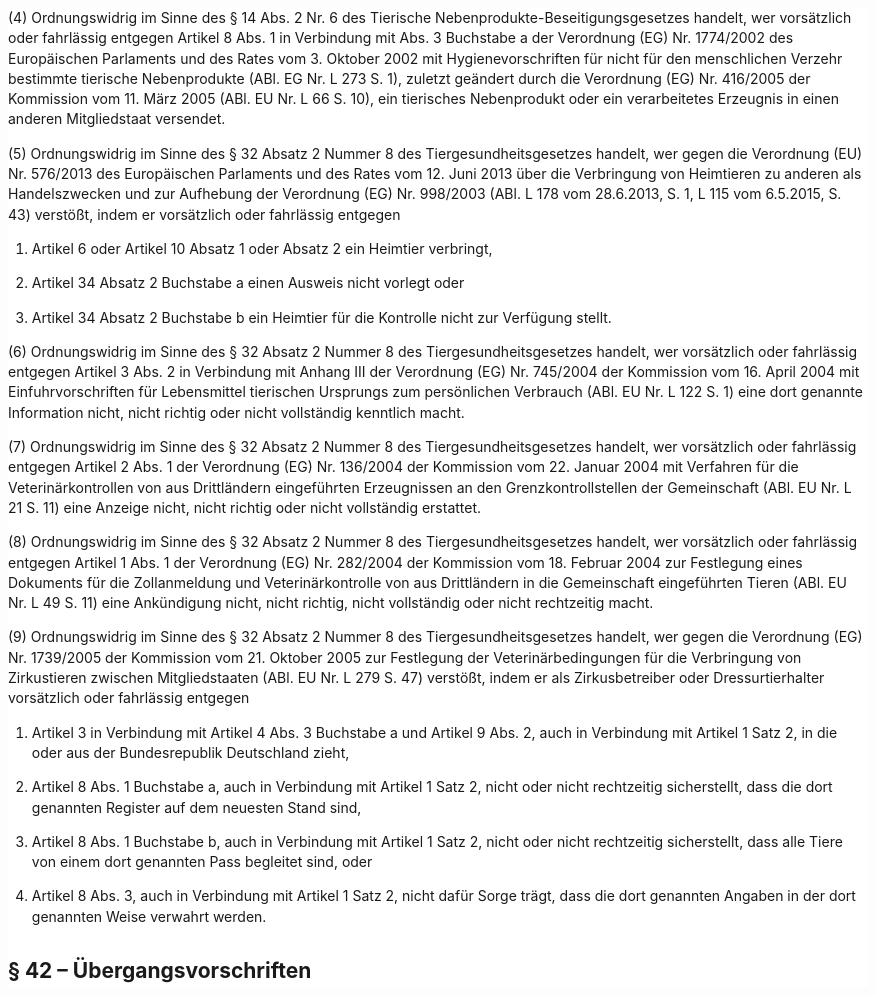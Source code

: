 (4) Ordnungswidrig im Sinne des § 14 Abs. 2 Nr. 6 des Tierische Nebenprodukte-Beseitigungsgesetzes handelt, wer vorsätzlich oder fahrlässig entgegen Artikel 8 Abs. 1 in Verbindung mit Abs. 3 Buchstabe a der Verordnung (EG) Nr. 1774/2002 des Europäischen Parlaments und des Rates vom 3. Oktober 2002 mit Hygienevorschriften für nicht für den menschlichen Verzehr bestimmte tierische Nebenprodukte (ABl. EG Nr. L 273 S. 1), zuletzt geändert durch die Verordnung (EG) Nr. 416/2005 der Kommission vom 11. März 2005 (ABl. EU Nr. L 66 S. 10), ein tierisches Nebenprodukt oder ein verarbeitetes Erzeugnis in einen anderen Mitgliedstaat versendet.

(5) Ordnungswidrig im Sinne des § 32 Absatz 2 Nummer 8 des Tiergesundheitsgesetzes handelt, wer gegen die Verordnung (EU) Nr. 576/2013 des Europäischen Parlaments und des Rates vom 12. Juni 2013 über die Verbringung von Heimtieren zu anderen als Handelszwecken und zur Aufhebung der Verordnung (EG) Nr. 998/2003 (ABl. L 178 vom 28.6.2013, S. 1, L 115 vom 6.5.2015, S. 43) verstößt, indem er vorsätzlich oder fahrlässig entgegen

1. Artikel 6 oder Artikel 10 Absatz 1 oder Absatz 2 ein Heimtier verbringt,

2. Artikel 34 Absatz 2 Buchstabe a einen Ausweis nicht vorlegt oder

3. Artikel 34 Absatz 2 Buchstabe b ein Heimtier für die Kontrolle nicht zur Verfügung stellt.

(6) Ordnungswidrig im Sinne des § 32 Absatz 2 Nummer 8 des Tiergesundheitsgesetzes handelt, wer vorsätzlich oder fahrlässig entgegen Artikel 3 Abs. 2 in Verbindung mit Anhang III der Verordnung (EG) Nr. 745/2004 der Kommission vom 16. April 2004 mit Einfuhrvorschriften für Lebensmittel tierischen Ursprungs zum persönlichen Verbrauch (ABl. EU Nr. L 122 S. 1) eine dort genannte Information nicht, nicht richtig oder nicht vollständig kenntlich macht.

(7) Ordnungswidrig im Sinne des § 32 Absatz 2 Nummer 8 des Tiergesundheitsgesetzes handelt, wer vorsätzlich oder fahrlässig entgegen Artikel 2 Abs. 1 der Verordnung (EG) Nr. 136/2004 der Kommission vom 22. Januar 2004 mit Verfahren für die Veterinärkontrollen von aus Drittländern eingeführten Erzeugnissen an den Grenzkontrollstellen der Gemeinschaft (ABl. EU Nr. L 21 S. 11) eine Anzeige nicht, nicht richtig oder nicht vollständig erstattet.

(8) Ordnungswidrig im Sinne des § 32 Absatz 2 Nummer 8 des Tiergesundheitsgesetzes handelt, wer vorsätzlich oder fahrlässig entgegen Artikel 1 Abs. 1 der Verordnung (EG) Nr. 282/2004 der Kommission vom 18. Februar 2004 zur Festlegung eines Dokuments für die Zollanmeldung und Veterinärkontrolle von aus Drittländern in die Gemeinschaft eingeführten Tieren (ABl. EU Nr. L 49 S. 11) eine Ankündigung nicht, nicht richtig, nicht vollständig oder nicht rechtzeitig macht.

(9) Ordnungswidrig im Sinne des § 32 Absatz 2 Nummer 8 des Tiergesundheitsgesetzes handelt, wer gegen die Verordnung (EG) Nr. 1739/2005 der Kommission vom 21. Oktober 2005 zur Festlegung der Veterinärbedingungen für die Verbringung von Zirkustieren zwischen Mitgliedstaaten (ABl. EU Nr. L 279 S. 47) verstößt, indem er als Zirkusbetreiber oder Dressurtierhalter vorsätzlich oder fahrlässig entgegen

1. Artikel 3 in Verbindung mit Artikel 4 Abs. 3 Buchstabe a und Artikel 9 Abs. 2, auch in Verbindung mit Artikel 1 Satz 2, in die oder aus der Bundesrepublik Deutschland zieht,

2. Artikel 8 Abs. 1 Buchstabe a, auch in Verbindung mit Artikel 1 Satz 2, nicht oder nicht rechtzeitig sicherstellt, dass die dort genannten Register auf dem neuesten Stand sind,

3. Artikel 8 Abs. 1 Buchstabe b, auch in Verbindung mit Artikel 1 Satz 2, nicht oder nicht rechtzeitig sicherstellt, dass alle Tiere von einem dort genannten Pass begleitet sind, oder

4. Artikel 8 Abs. 3, auch in Verbindung mit Artikel 1 Satz 2, nicht dafür Sorge trägt, dass die dort genannten Angaben in der dort genannten Weise verwahrt werden.


## § 42 – Übergangsvorschriften
